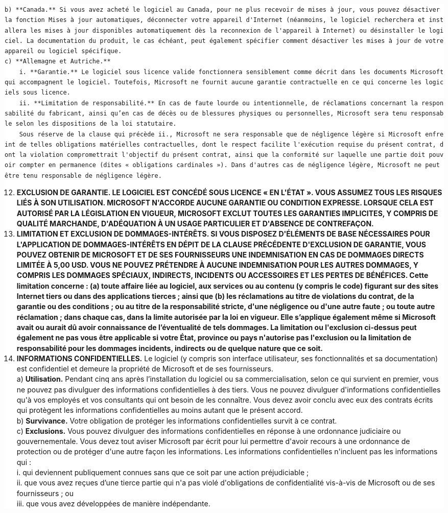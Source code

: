     b) **Canada.** Si vous avez acheté le logiciel au Canada, pour ne plus recevoir de mises à jour, vous pouvez désactiver la fonction Mises à jour automatiques, déconnecter votre appareil d'Internet (néanmoins, le logiciel recherchera et installera les mises à jour disponibles automatiquement dès la reconnexion de l'appareil à Internet) ou désinstaller le logiciel. La documentation du produit, le cas échéant, peut également spécifier comment désactiver les mises à jour de votre appareil ou logiciel spécifique.  
    c) **Allemagne et Autriche.**    
        i. **Garantie.** Le logiciel sous licence valide fonctionnera sensiblement comme décrit dans les documents Microsoft qui accompagnent le logiciel. Toutefois, Microsoft ne fournit aucune garantie contractuelle en ce qui concerne les logiciels sous licence.  
        ii. **Limitation de responsabilité.** En cas de faute lourde ou intentionnelle, de réclamations concernant la responsabilité du fabricant, ainsi qu’en cas de décès ou de blessures physiques ou personnelles, Microsoft sera tenu responsable selon les dispositions de la loi statutaire.  
        Sous réserve de la clause qui précède ii., Microsoft ne sera responsable que de négligence légère si Microsoft enfreint de telles obligations matérielles contractuelles, dont le respect facilite l'exécution requise du présent contrat, dont la violation compromettrait l'objectif du présent contrat, ainsi que la conformité sur laquelle une partie doit pouvoir compter en permanence (dites « obligations cardinales »). Dans d'autres cas de négligence légère, Microsoft ne peut être tenu responsable de négligence légère.  
12. **EXCLUSION DE GARANTIE. LE LOGICIEL EST CONCÉDÉ SOUS LICENCE « EN L'ÉTAT ». VOUS ASSUMEZ TOUS LES RISQUES LIÉS À SON UTILISATION. MICROSOFT N'ACCORDE AUCUNE GARANTIE OU CONDITION EXPRESSE. LORSQUE CELA EST AUTORISÉ PAR LA LÉGISLATION EN VIGUEUR, MICROSOFT EXCLUT TOUTES LES GARANTIES IMPLICITES, Y COMPRIS DE QUALITÉ MARCHANDE, D'ADÉQUATION À UN USAGE PARTICULIER ET D'ABSENCE DE CONTREFAÇON.**
13. **LIMITATION ET EXCLUSION DE DOMMAGES-INTÉRÊTS. SI VOUS DISPOSEZ D'ÉLÉMENTS DE BASE NÉCESSAIRES POUR L'APPLICATION DE DOMMAGES-INTÉRÊTS EN DÉPIT DE LA CLAUSE PRÉCÉDENTE D'EXCLUSION DE GARANTIE, VOUS POUVEZ OBTENIR DE MICROSOFT ET DE SES FOURNISSEURS UNE INDEMNISATION EN CAS DE DOMMAGES DIRECTS LIMITÉE À 5,00 USD. VOUS NE POUVEZ PRÉTENDRE À AUCUNE INDEMNISATION POUR LES AUTRES DOMMAGES, Y COMPRIS LES DOMMAGES SPÉCIAUX, INDIRECTS, INCIDENTS OU ACCESSOIRES ET LES PERTES DE BÉNÉFICES. Cette limitation concerne : (a) toute affaire liée au logiciel, aux services ou au contenu (y compris le code) figurant sur des sites Internet tiers ou dans des applications tierces ; ainsi que (b) les réclamations au titre de violations du contrat, de la garantie ou des conditions ; ou au titre de la responsabilité stricte, d'une négligence ou d'une autre faute ; ou toute autre réclamation ; dans chaque cas, dans la limite autorisée par la loi en vigueur. Elle s’applique également même si Microsoft avait ou aurait dû avoir connaissance de l’éventualité de tels dommages. La limitation ou l'exclusion ci-dessus peut également ne pas vous être applicable si votre État, province ou pays n'autorise pas l'exclusion ou la limitation de responsabilité pour les dommages incidents, indirects ou de quelque nature que ce soit.**
14. **INFORMATIONS CONFIDENTIELLES.** Le logiciel (y compris son interface utilisateur, ses fonctionnalités et sa documentation) est confidentiel et demeure la propriété de Microsoft et de ses fournisseurs.  
    a) **Utilisation.** Pendant cinq ans après l’installation du logiciel ou sa commercialisation, selon ce qui survient en premier, vous ne pouvez pas divulguer des informations confidentielles à des tiers. Vous ne pouvez divulguer d'informations confidentielles qu'à vos employés et vos consultants qui ont besoin de les connaître. Vous devez avoir conclu avec eux des contrats écrits qui protègent les informations confidentielles au moins autant que le présent accord.  
    b) **Survivance.** Votre obligation de protéger les informations confidentielles survit à ce contrat.  
    c) **Exclusions.** Vous pouvez divulguer des informations confidentielles en réponse à une ordonnance judiciaire ou gouvernementale. Vous devez tout aviser Microsoft par écrit pour lui permettre d'avoir recours à une ordonnance de protection ou de protéger d'une autre façon les informations. Les informations confidentielles n'incluent pas les informations qui :  
        i. qui deviennent publiquement connues sans que ce soit par une action préjudiciable ;  
        ii. que vous avez reçues d’une tierce partie qui n'a pas violé d'obligations de confidentialité vis-à-vis de Microsoft ou de ses fournisseurs ; ou  
        iii. que vous avez développées de manière indépendante.  

